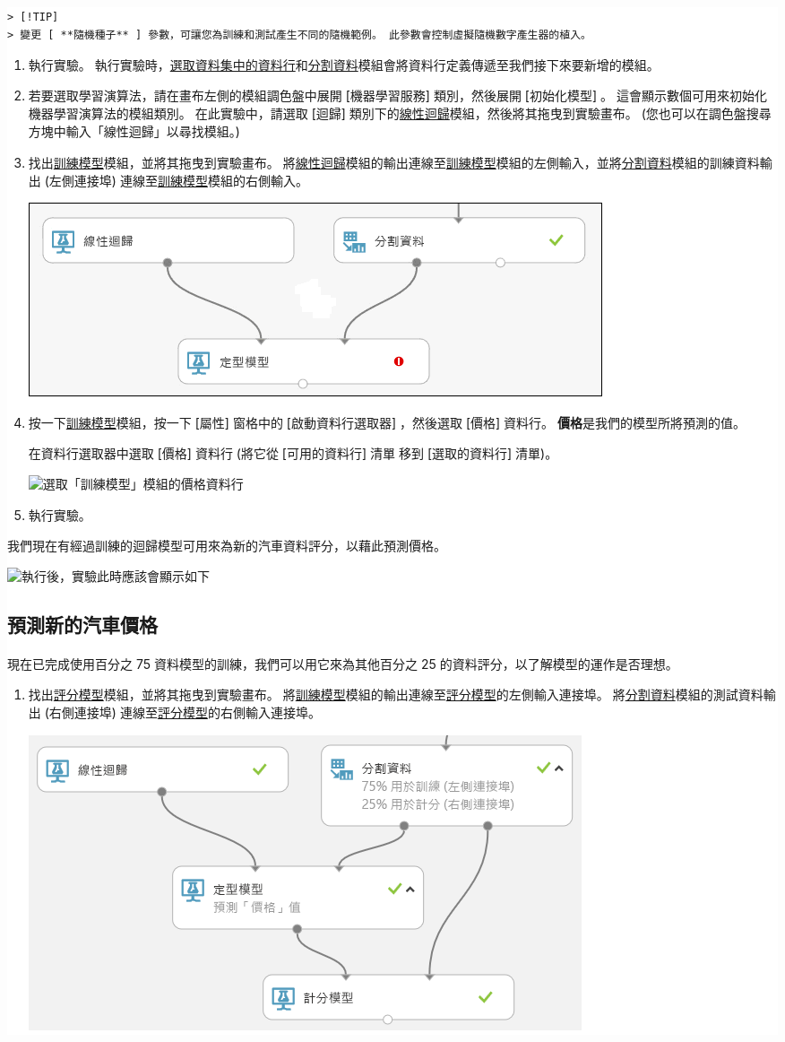     > [!TIP]
    > 變更 [ **隨機種子** ] 參數，可讓您為訓練和測試產生不同的隨機範例。 此參數會控制虛擬隨機數字產生器的植入。

1. 執行實驗。 執行實驗時，[選取資料集中的資料行][select-columns]和[分割資料][split]模組會將資料行定義傳遞至我們接下來要新增的模組。  

1. 若要選取學習演算法，請在畫布左側的模組調色盤中展開 [機器學習服務]  類別，然後展開 [初始化模型]  。 這會顯示數個可用來初始化機器學習演算法的模組類別。 在此實驗中，請選取 [迴歸]  類別下的[線性迴歸][linear-regression]模組，然後將其拖曳到實驗畫布。 (您也可以在調色盤搜尋方塊中輸入「線性迴歸」以尋找模組。)

1. 找出[訓練模型][train-model]模組，並將其拖曳到實驗畫布。 將[線性迴歸][linear-regression]模組的輸出連線至[訓練模型][train-model]模組的左側輸入，並將[分割資料][split]模組的訓練資料輸出 (左側連接埠) 連線至[訓練模型][train-model]模組的右側輸入。

    ![將「訓練模型」模組連線至「線性迴歸」和「分割資料」模組](./media/create-experiment/connect-train-model.png)

1. 按一下[訓練模型][train-model]模組，按一下 [屬性]  窗格中的 [啟動資料行選取器]  ，然後選取 [價格]  資料行。 **價格**是我們的模型所將預測的值。

    在資料行選取器中選取 [價格]  資料行 (將它從 [可用的資料行]  清單 移到 [選取的資料行]  清單)。

    ![選取「訓練模型」模組的價格資料行](./media/create-experiment/select-price-column.png)

1. 執行實驗。

我們現在有經過訓練的迴歸模型可用來為新的汽車資料評分，以藉此預測價格。

![執行後，實驗此時應該會顯示如下](./media/create-experiment/second-experiment-run.png)

## <a name="predict-new-automobile-prices"></a>預測新的汽車價格

現在已完成使用百分之 75 資料模型的訓練，我們可以用它來為其他百分之 25 的資料評分，以了解模型的運作是否理想。

1. 找出[評分模型][score-model]模組，並將其拖曳到實驗畫布。 將[訓練模型][train-model]模組的輸出連線至[評分模型][score-model]的左側輸入連接埠。 將[分割資料][split]模組的測試資料輸出 (右側連接埠) 連線至[評分模型][score-model]的右側輸入連接埠。

    ![將「評分模型」模組連線至「訓練模型」和「分割資料」模組](./media/create-experiment/connect-score-model.png)


[取得資料]: #get-the-data
[準備資料]: #prepare-the-data
[定義特性]: #define-features
[選擇及套用演算法]: #choose-and-apply-an-algorithm
[預測新的汽車價格]: #predict-new-automobile-prices
[evaluate-model]: https://msdn.microsoft.com/library/azure/927d65ac-3b50-4694-9903-20f6c1672089/
[linear-regression]: https://msdn.microsoft.com/library/azure/31960a6f-789b-4cf7-88d6-2e1152c0bd1a/
[clean-missing-data]: https://msdn.microsoft.com/library/azure/d2c5ca2f-7323-41a3-9b7e-da917c99f0c4/
[select-columns]: https://msdn.microsoft.com/library/azure/1ec722fa-b623-4e26-a44e-a50c6d726223/
[score-model]: https://msdn.microsoft.com/library/azure/401b4f92-e724-4d5a-be81-d5b0ff9bdb33/
[split]: https://msdn.microsoft.com/library/azure/70530644-c97a-4ab6-85f7-88bf30a8be5f/
[train-model]: https://msdn.microsoft.com/library/azure/5cc7053e-aa30-450d-96c0-dae4be720977/